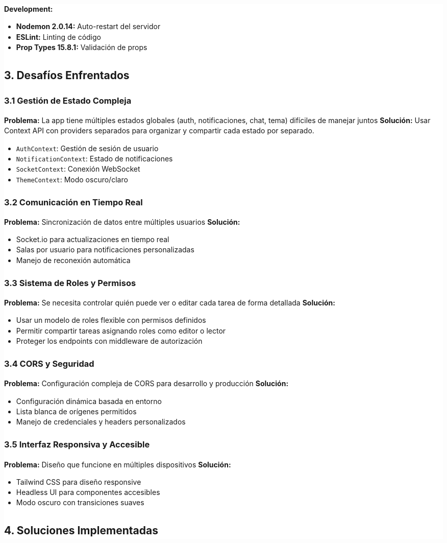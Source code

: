 **Development:**
- **Nodemon 2.0.14:** Auto-restart del servidor
- **ESLint:** Linting de código
- **Prop Types 15.8.1:** Validación de props

## 3. Desafíos Enfrentados

### 3.1 Gestión de Estado Compleja

**Problema:** La app tiene múltiples estados globales (auth, notificaciones, chat, tema) difíciles de manejar juntos
**Solución:** Usar Context API con providers separados para organizar y compartir cada estado por separado.
- `AuthContext`: Gestión de sesión de usuario
- `NotificationContext`: Estado de notificaciones
- `SocketContext`: Conexión WebSocket
- `ThemeContext`: Modo oscuro/claro

### 3.2 Comunicación en Tiempo Real

**Problema:** Sincronización de datos entre múltiples usuarios
**Solución:** 
- Socket.io para actualizaciones en tiempo real
- Salas por usuario para notificaciones personalizadas
- Manejo de reconexión automática

### 3.3 Sistema de Roles y Permisos

**Problema:** Se necesita controlar quién puede ver o editar cada tarea de forma detallada
**Solución:**
- Usar un modelo de roles flexible con permisos definidos
- Permitir compartir tareas asignando roles como editor o lector
- Proteger los endpoints con middleware de autorización

### 3.4 CORS y Seguridad

**Problema:** Configuración compleja de CORS para desarrollo y producción
**Solución:**
- Configuración dinámica basada en entorno
- Lista blanca de orígenes permitidos
- Manejo de credenciales y headers personalizados

### 3.5 Interfaz Responsiva y Accesible

**Problema:** Diseño que funcione en múltiples dispositivos
**Solución:**
- Tailwind CSS para diseño responsive
- Headless UI para componentes accesibles
- Modo oscuro con transiciones suaves

## 4. Soluciones Implementadas
